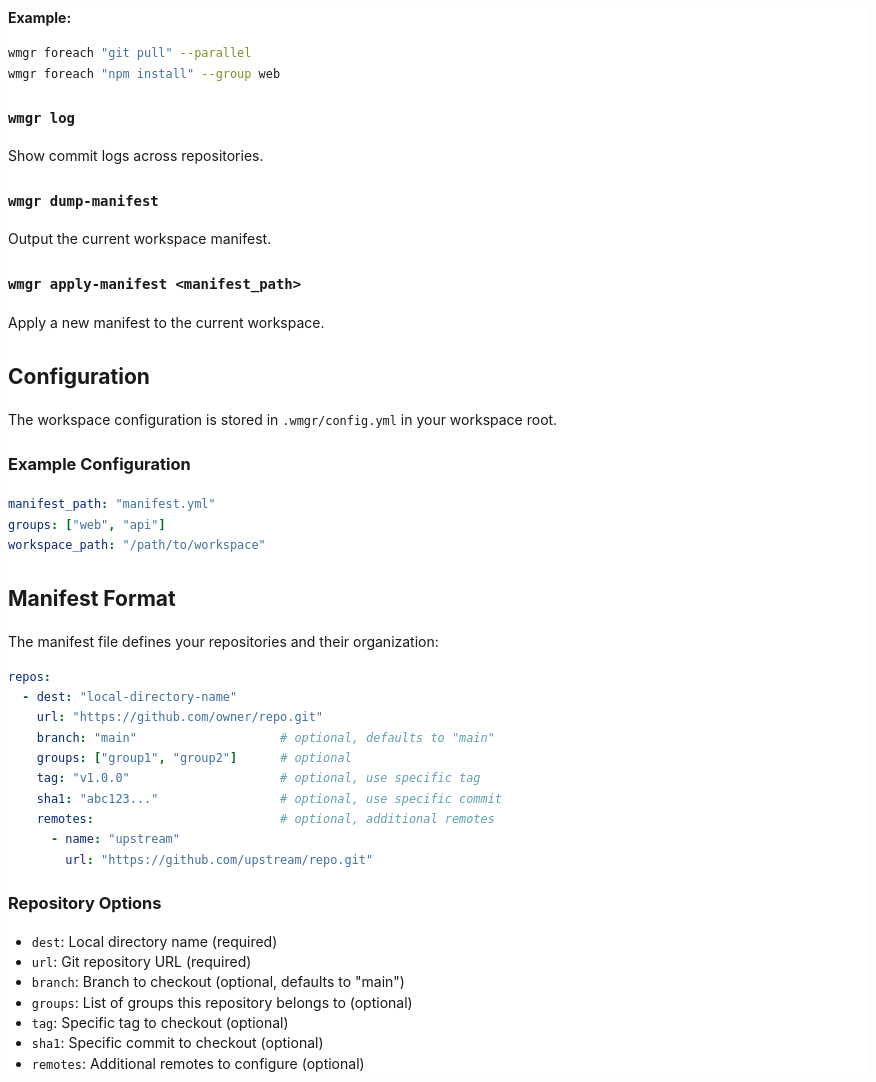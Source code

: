**Example:**
```bash
wmgr foreach "git pull" --parallel
wmgr foreach "npm install" --group web
```

### `wmgr log`

Show commit logs across repositories.

### `wmgr dump-manifest`

Output the current workspace manifest.

### `wmgr apply-manifest <manifest_path>`

Apply a new manifest to the current workspace.

## Configuration

The workspace configuration is stored in `.wmgr/config.yml` in your workspace root.

### Example Configuration

```yaml
manifest_path: "manifest.yml"
groups: ["web", "api"]
workspace_path: "/path/to/workspace"
```

## Manifest Format

The manifest file defines your repositories and their organization:

```yaml
repos:
  - dest: "local-directory-name"
    url: "https://github.com/owner/repo.git"
    branch: "main"                    # optional, defaults to "main"
    groups: ["group1", "group2"]      # optional
    tag: "v1.0.0"                     # optional, use specific tag
    sha1: "abc123..."                 # optional, use specific commit
    remotes:                          # optional, additional remotes
      - name: "upstream"
        url: "https://github.com/upstream/repo.git"
```

### Repository Options

- `dest`: Local directory name (required)
- `url`: Git repository URL (required)
- `branch`: Branch to checkout (optional, defaults to "main")
- `groups`: List of groups this repository belongs to (optional)
- `tag`: Specific tag to checkout (optional)
- `sha1`: Specific commit to checkout (optional)
- `remotes`: Additional remotes to configure (optional)
